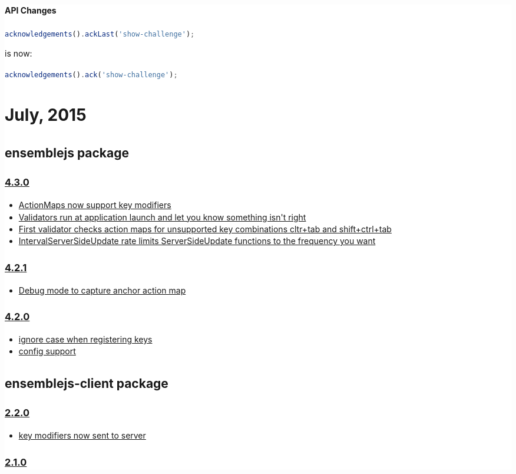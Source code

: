 #### API Changes

~~~javascript
acknowledgements().ackLast('show-challenge');
~~~

is now:

~~~javascript
acknowledgements().ack('show-challenge');
~~~


# July, 2015

## ensemblejs package

### [4.3.0](https://github.com/ensemblejs/ensemblejs/commit/6dc4202ae5f0de9f28b75b7537d61f2b104386b0)

- [ActionMaps now support key modifiers](https://github.com/ensemblejs/ensemblejs/commit/4f398b0c101f44de07818eea388e189eee71d210)
- [Validators run at application launch and let you know something isn't right](https://github.com/ensemblejs/ensemblejs/commit/28efb570ef0e1da4fa78323b23b54f1e540822fa)
- [First validator checks action maps for unsupported key combinations cltr+tab and shift+ctrl+tab](https://github.com/ensemblejs/ensemblejs/commit/28efb570ef0e1da4fa78323b23b54f1e540822fa)
- [IntervalServerSideUpdate rate limits ServerSideUpdate functions to the frequency you want](https://github.com/ensemblejs/ensemblejs/commit/28efb570ef0e1da4fa78323b23b54f1e540822fa)

### [4.2.1](https://github.com/ensemblejs/ensemblejs/commit/2c6b7ff0ec1b9724bdf5f4675c683a6d190388bc)

- [Debug mode to capture anchor action map]()

### [4.2.0](https://github.com/ensemblejs/ensemblejs/commit/6cf2da83c4b05d7f1c902fd36e72548856d6698e)

- [ignore case when registering keys](https://github.com/ensemblejs/ensemblejs/commit/776f443bed7a253a99364d460a1eaa0304f4283e)
- [config support](https://github.com/ensemblejs/ensemblejs/commit/776f443bed7a253a99364d460a1eaa0304f4283e)

## ensemblejs-client package

### [2.2.0](https://github.com/ensemblejs/ensemblejs-client/commit/9fba0e2e1d62e27c05a5d49f1132226eece0a75e)

- [key modifiers now sent to server](https://github.com/ensemblejs/ensemblejs-client/commit/62ae4f28b4d1576b2ec8dc1456afdde3932c1275)

### [2.1.0](https://github.com/ensemblejs/ensemblejs-client/commit/9e7ab9d655900994d0096e8b4449c06418de29ae)
